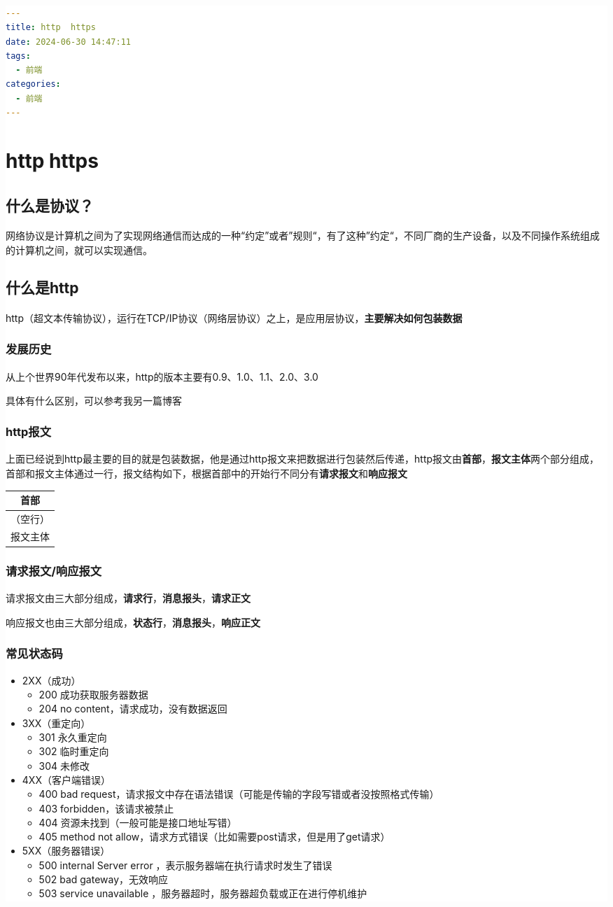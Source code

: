 ```yaml
---
title: http  https
date: 2024-06-30 14:47:11
tags:
  - 前端
categories:
  - 前端
---
```

# http  https

## 什么是协议？
网络协议是计算机之间为了实现网络通信而达成的一种“约定”或者”规则“，有了这种”约定“，不同厂商的生产设备，以及不同操作系统组成的计算机之间，就可以实现通信。
## 什么是http

http（超文本传输协议），运行在TCP/IP协议（网络层协议）之上，是应用层协议，**主要解决如何包装数据**

### 发展历史

从上个世界90年代发布以来，http的版本主要有0.9、1.0、1.1、2.0、3.0

具体有什么区别，可以参考我另一篇博客

### http报文

上面已经说到http最主要的目的就是包装数据，他是通过http报文来把数据进行包装然后传递，http报文由**首部**，**报文主体**两个部分组成，首部和报文主体通过一行，报文结构如下，根据首部中的开始行不同分有**请求报文**和**响应报文**

|   首部   |
| :------: |
| （空行） |
| 报文主体 |

### 请求报文/响应报文

请求报文由三大部分组成，**请求行**，**消息报头**，**请求正文**

响应报文也由三大部分组成，**状态行**，**消息报头**，**响应正文**

### 常见状态码

- 2XX（成功）
  - 200 成功获取服务器数据
  - 204 no content，请求成功，没有数据返回
- 3XX（重定向）
  - 301 永久重定向
  - 302 临时重定向
  - 304 未修改
- 4XX（客户端错误）
  - 400 bad request，请求报文中存在语法错误（可能是传输的字段写错或者没按照格式传输）
  - 403 forbidden，该请求被禁止
  - 404 资源未找到（一般可能是接口地址写错）
  - 405 method not allow，请求方式错误（比如需要post请求，但是用了get请求）
- 5XX（服务器错误）
  - 500  internal Server error ，表示服务器端在执行请求时发生了错误
  - 502 bad gateway，无效响应
  - 503 service unavailable ，服务器超时，服务器超负载或正在进行停机维护
